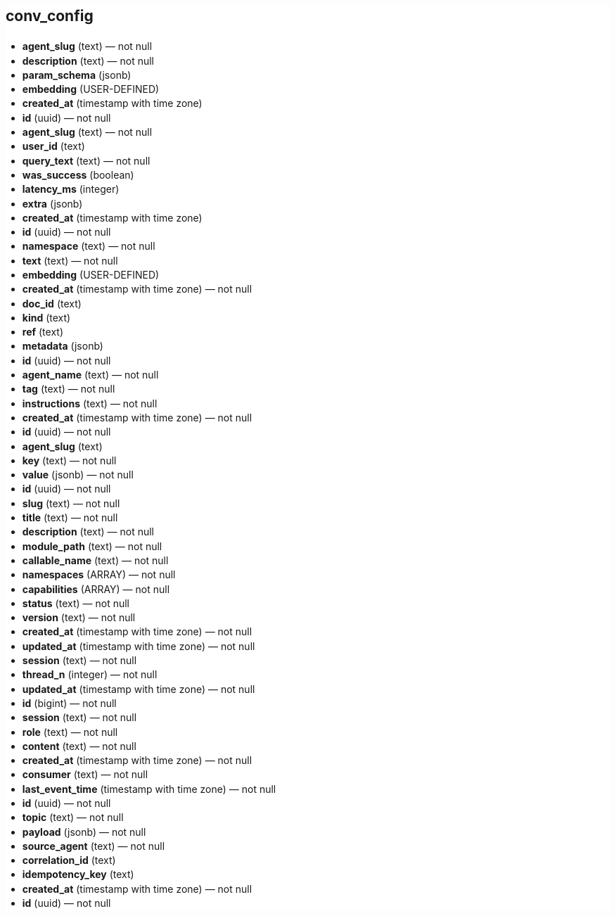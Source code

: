 ## conv_config
- **agent_slug** (text) — not null
- **description** (text) — not null
- **param_schema** (jsonb)
- **embedding** (USER-DEFINED)
- **created_at** (timestamp with time zone)
- **id** (uuid) — not null
- **agent_slug** (text) — not null
- **user_id** (text)
- **query_text** (text) — not null
- **was_success** (boolean)
- **latency_ms** (integer)
- **extra** (jsonb)
- **created_at** (timestamp with time zone)
- **id** (uuid) — not null
- **namespace** (text) — not null
- **text** (text) — not null
- **embedding** (USER-DEFINED)
- **created_at** (timestamp with time zone) — not null
- **doc_id** (text)
- **kind** (text)
- **ref** (text)
- **metadata** (jsonb)
- **id** (uuid) — not null
- **agent_name** (text) — not null
- **tag** (text) — not null
- **instructions** (text) — not null
- **created_at** (timestamp with time zone) — not null
- **id** (uuid) — not null
- **agent_slug** (text)
- **key** (text) — not null
- **value** (jsonb) — not null
- **id** (uuid) — not null
- **slug** (text) — not null
- **title** (text) — not null
- **description** (text) — not null
- **module_path** (text) — not null
- **callable_name** (text) — not null
- **namespaces** (ARRAY) — not null
- **capabilities** (ARRAY) — not null
- **status** (text) — not null
- **version** (text) — not null
- **created_at** (timestamp with time zone) — not null
- **updated_at** (timestamp with time zone) — not null
- **session** (text) — not null
- **thread_n** (integer) — not null
- **updated_at** (timestamp with time zone) — not null
- **id** (bigint) — not null
- **session** (text) — not null
- **role** (text) — not null
- **content** (text) — not null
- **created_at** (timestamp with time zone) — not null
- **consumer** (text) — not null
- **last_event_time** (timestamp with time zone) — not null
- **id** (uuid) — not null
- **topic** (text) — not null
- **payload** (jsonb) — not null
- **source_agent** (text) — not null
- **correlation_id** (text)
- **idempotency_key** (text)
- **created_at** (timestamp with time zone) — not null
- **id** (uuid) — not null